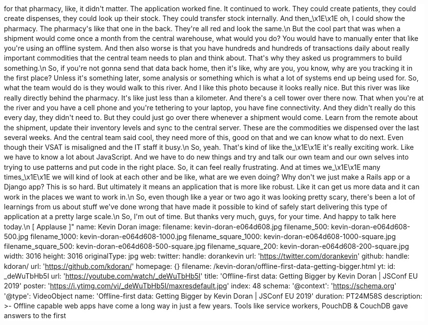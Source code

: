 for that pharmacy, like, it didn't matter.  The application worked fine.  It continued to work.  They could create patients, they could create dispenses, they could look up their stock.  They could transfer stock internally.  And then\_\x1E\x1E oh, I could show the pharmacy.  The pharmacy's like that one in the back.  They're all red and look the same.\n      But the cool part that was when a shipment would come once a month from the central warehouse, what would you do?  You would have to manually enter that like you're using an offline system.  And then also worse is that you have hundreds and hundreds of transactions daily about really important commodities that the central team needs to plan and think about.  That's why they asked us programmers to build something.\n      So, if you're not gonna send that data back home, then it's like, why are you, you know, why are you tracking it in the first place?  Unless it's something later, some analysis or something which is what a lot of systems end up being used for.  So, what the team would do is they would walk to this river.  And I like this photo because it looks really nice.  But this river was like really directly behind the pharmacy.  It's like just less than a kilometer.  And there's a cell tower over there now.  That when you're at the river and you have a cell phone and you're tethering to your laptop, you have fine connectivity.  And they didn't really do this every day, they didn't need to.  But they could just go over there whenever a shipment would come.  Learn from the remote about the shipment, update their inventory levels and sync to the central server.  These are the commodities we dispensed over the last several weeks.  And the central team said cool, they need more of this, good on that and we can know what to do next.  Even though their VSAT is misaligned and the IT staff it busy.\n      So, yeah.  That's kind of like the\_\x1E\x1E it's really exciting work.  Like we have to know a lot about JavaScript.  And we have to do new things and try and talk our own team and our own selves into trying to use patterns and put code in the right place.  So, it can feel really frustrating.  And at times we\_\x1E\x1E many times\_\x1E\x1E we will kind of look at each other and be like, what are we even doing?  Why don't we just make a Rails app or a Django app?  This is so hard.  But ultimately it means an application that is more like robust.  Like it can get us more data and it can work in the places we want to work in.\n      So, even though like a year or two ago it was looking pretty scary, there's been a lot of learnings from us about stuff we've done wrong that have made it possible to kind of safely start delivering this type of application at a pretty large scale.\n      So, I'm out of time.  But thanks very much, guys, for your time.  And happy to talk here today.\n      [ Applause ]"
  name: Kevin Doran
  image:
    filename: kevin-doran-e064d608.jpg
    filename_500: kevin-doran-e064d608-500.jpg
    filename_1000: kevin-doran-e064d608-1000.jpg
    filename_square_1000: kevin-doran-e064d608-1000-square.jpg
    filename_square_500: kevin-doran-e064d608-500-square.jpg
    filename_square_200: kevin-doran-e064d608-200-square.jpg
    width: 3016
    height: 3016
    originalType: jpg
  web:
    twitter:
      handle: dorankevin
      url: 'https://twitter.com/dorankevin'
    github:
      handle: kdoran/
      url: 'https://github.com/kdoran/'
    homepage: {}
filename: /kevin-doran/offline-first-data-getting-bigger.html
yt:
  id: _deWuTbHb5I
  url: 'https://youtube.com/watch/_deWuTbHb5I'
  title: 'Offline-first data: Getting Bigger by Kevin Doran | JSConf EU 2019'
  poster: 'https://i.ytimg.com/vi/_deWuTbHb5I/maxresdefault.jpg'
  index: 48
  schema:
    '@context': 'https://schema.org'
    '@type': VideoObject
    name: 'Offline-first data: Getting Bigger by Kevin Doran | JSConf EU 2019'
    duration: PT24M58S
    description: >-
      Offline capable web apps have come a long way in just a few years. Tools
      like service workers, PouchDB & CouchDB gave answers to the first